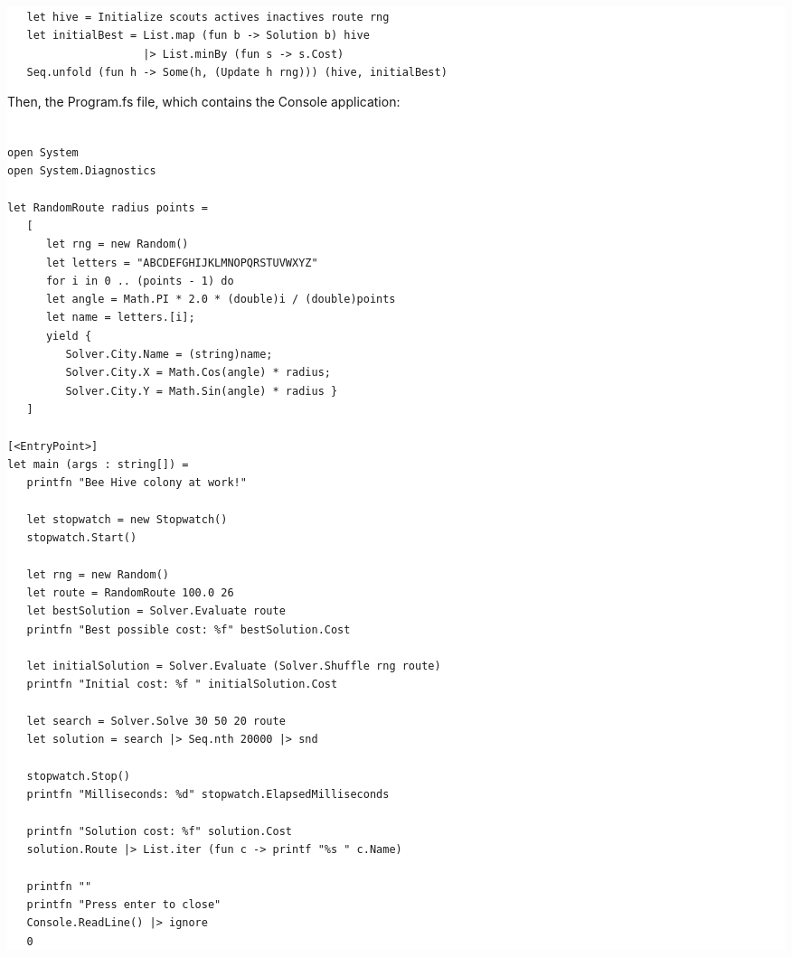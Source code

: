 ```  fsharp;">module Solver
   let hive = Initialize scouts actives inactives route rng
   let initialBest = List.map (fun b -> Solution b) hive 
                     |> List.minBy (fun s -> s.Cost)
   Seq.unfold (fun h -> Some(h, (Update h rng))) (hive, initialBest)
``` 


Then, the Program.fs file, which contains the Console application:

```  fsharp;">module Program

open System
open System.Diagnostics

let RandomRoute radius points = 
   [ 
      let rng = new Random()
      let letters = "ABCDEFGHIJKLMNOPQRSTUVWXYZ" 
      for i in 0 .. (points - 1) do 
      let angle = Math.PI * 2.0 * (double)i / (double)points
      let name = letters.[i];
      yield { 
         Solver.City.Name = (string)name; 
         Solver.City.X = Math.Cos(angle) * radius; 
         Solver.City.Y = Math.Sin(angle) * radius }
   ]

[<EntryPoint>]
let main (args : string[]) =
   printfn "Bee Hive colony at work!"
   
   let stopwatch = new Stopwatch()
   stopwatch.Start()

   let rng = new Random()
   let route = RandomRoute 100.0 26
   let bestSolution = Solver.Evaluate route
   printfn "Best possible cost: %f" bestSolution.Cost

   let initialSolution = Solver.Evaluate (Solver.Shuffle rng route)
   printfn "Initial cost: %f " initialSolution.Cost
   
   let search = Solver.Solve 30 50 20 route 
   let solution = search |> Seq.nth 20000 |> snd
   
   stopwatch.Stop()
   printfn "Milliseconds: %d" stopwatch.ElapsedMilliseconds

   printfn "Solution cost: %f" solution.Cost
   solution.Route |> List.iter (fun c -> printf "%s " c.Name)   
    
   printfn ""
   printfn "Press enter to close"
   Console.ReadLine() |> ignore
   0
``` 
